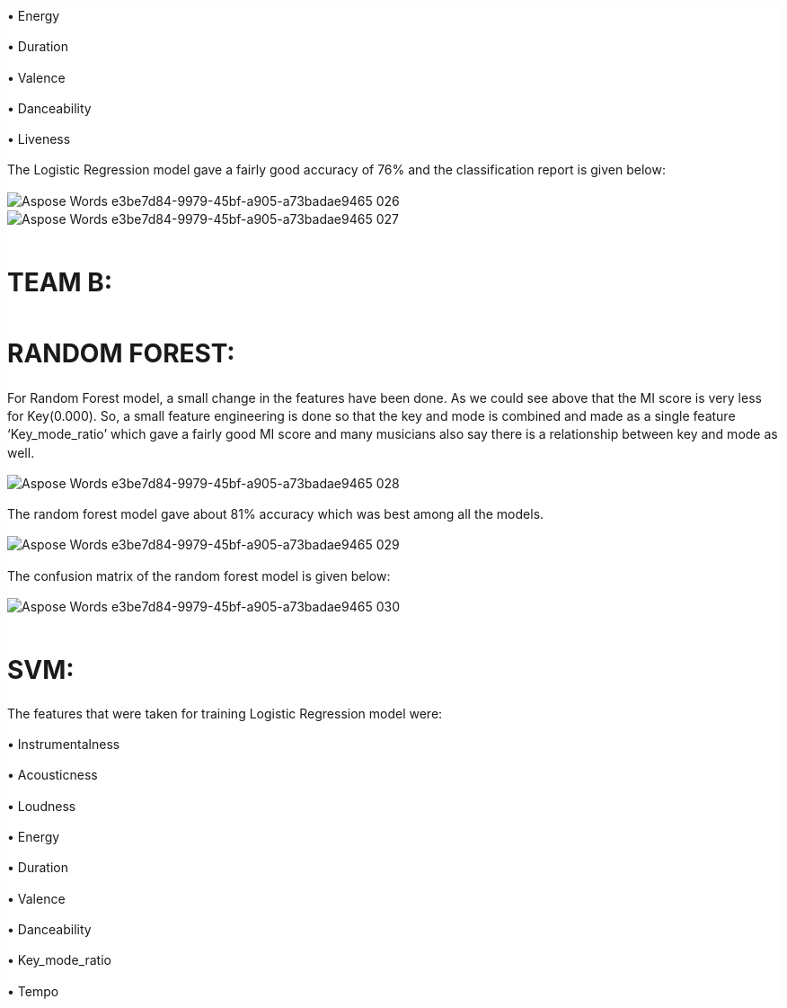 •	Energy

•	Duration

•	Valence

•	Danceability

•	Liveness

The Logistic Regression model gave a fairly good accuracy of 76% and the classification report is given below: 

![Aspose Words e3be7d84-9979-45bf-a905-a73badae9465 026](https://user-images.githubusercontent.com/57080465/130453069-7a9571c4-d24b-4d9d-b550-c067fc1b8d75.png)
![Aspose Words e3be7d84-9979-45bf-a905-a73badae9465 027](https://user-images.githubusercontent.com/57080465/130453076-83af98fe-1ca7-411d-9a19-dd2bcedd603f.png)

# TEAM B:
# RANDOM FOREST:
For Random Forest model, a small change in the features have been done. As we could see above that the MI score is very less for Key(0.000). So, a small feature engineering is done so that the key and mode is combined and made as a single feature ‘Key_mode_ratio’ which gave a fairly good MI score and many musicians also say there is a relationship between key and mode as well.

![Aspose Words e3be7d84-9979-45bf-a905-a73badae9465 028](https://user-images.githubusercontent.com/57080465/130453331-6c038e58-e725-4b82-923b-75c0cbcd72a9.png)

The random forest model gave about 81% accuracy which was best among all the models.

![Aspose Words e3be7d84-9979-45bf-a905-a73badae9465 029](https://user-images.githubusercontent.com/57080465/130453569-09e3ee3c-d355-43d6-b00c-7fb05a8704f6.png)

The confusion matrix of the random forest model is given below:

![Aspose Words e3be7d84-9979-45bf-a905-a73badae9465 030](https://user-images.githubusercontent.com/57080465/130453876-df063bfd-a15c-4105-9a94-5d48c110f11a.png)

# SVM:
The features that were taken for training Logistic Regression model were:
  
  •	Instrumentalness
  
  •	Acousticness
  
  •	Loudness
  
  •	Energy
  
  •	Duration
  
  •	Valence
  
  •	Danceability
  
  •	Key_mode_ratio
  
  •	Tempo
  